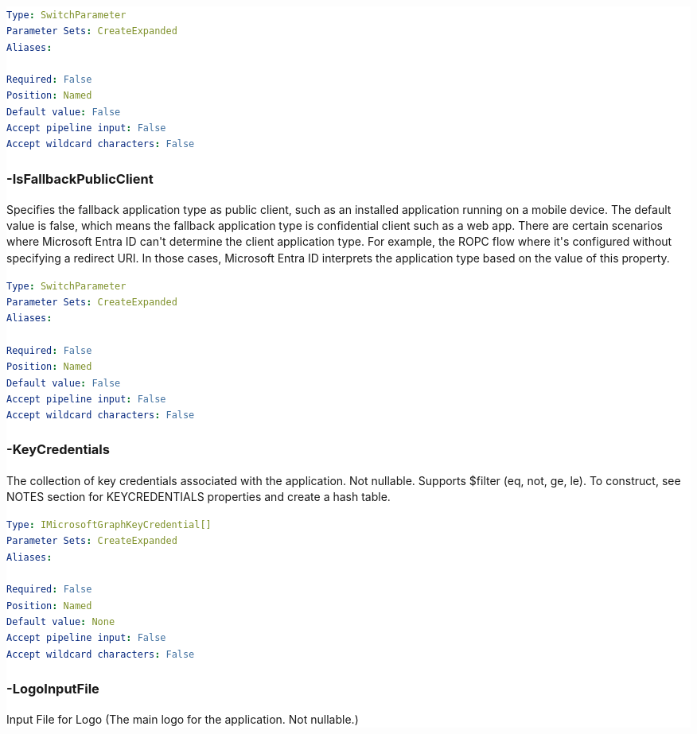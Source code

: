 ```yaml
Type: SwitchParameter
Parameter Sets: CreateExpanded
Aliases:

Required: False
Position: Named
Default value: False
Accept pipeline input: False
Accept wildcard characters: False
```

### -IsFallbackPublicClient
Specifies the fallback application type as public client, such as an installed application running on a mobile device.
The default value is false, which means the fallback application type is confidential client such as a web app.
There are certain scenarios where Microsoft Entra ID can't determine the client application type.
For example, the ROPC flow where it's configured without specifying a redirect URI.
In those cases, Microsoft Entra ID interprets the application type based on the value of this property.

```yaml
Type: SwitchParameter
Parameter Sets: CreateExpanded
Aliases:

Required: False
Position: Named
Default value: False
Accept pipeline input: False
Accept wildcard characters: False
```

### -KeyCredentials
The collection of key credentials associated with the application.
Not nullable.
Supports $filter (eq, not, ge, le).
To construct, see NOTES section for KEYCREDENTIALS properties and create a hash table.

```yaml
Type: IMicrosoftGraphKeyCredential[]
Parameter Sets: CreateExpanded
Aliases:

Required: False
Position: Named
Default value: None
Accept pipeline input: False
Accept wildcard characters: False
```

### -LogoInputFile
Input File for Logo (The main logo for the application.
Not nullable.)
